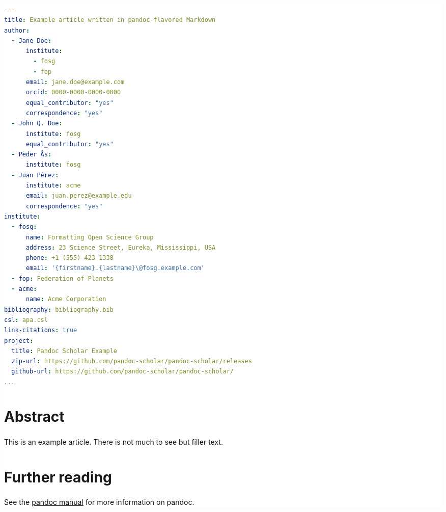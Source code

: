 ```yaml
---
title: Example article written in pandoc-flavored Markdown
author:
  - Jane Doe:
      institute:
        - fosg
        - fop
      email: jane.doe@example.com
      orcid: 0000-0000-0000-0000
      equal_contributor: "yes"
      correspondence: "yes"
  - John Q. Doe:
      institute: fosg
      equal_contributor: "yes"
  - Peder Ås:
      institute: fosg
  - Juan Pérez:
      institute: acme
      email: juan.perez@example.edu
      correspondence: "yes"
institute:
  - fosg:
      name: Formatting Open Science Group
      address: 23 Science Street, Eureka, Mississippi, USA
      phone: +1 (555) 423 1338
      email: '{firstname}.{lastname}\@fosg.example.com'
  - fop: Federation of Planets
  - acme:
      name: Acme Corporation
bibliography: bibliography.bib
csl: apa.csl
link-citations: true
project:
  title: Pandoc Scholar Example
  zip-url: https://github.com/pandoc-scholar/pandoc-scholar/releases
  github-url: https://github.com/pandoc-scholar/pandoc-scholar/
...
```


# Abstract

This is an example article.  There is not much to see but filler text.


# Further reading

See the [pandoc manual](http://pandoc.org/MANUAL.html) for more information on
pandoc.
